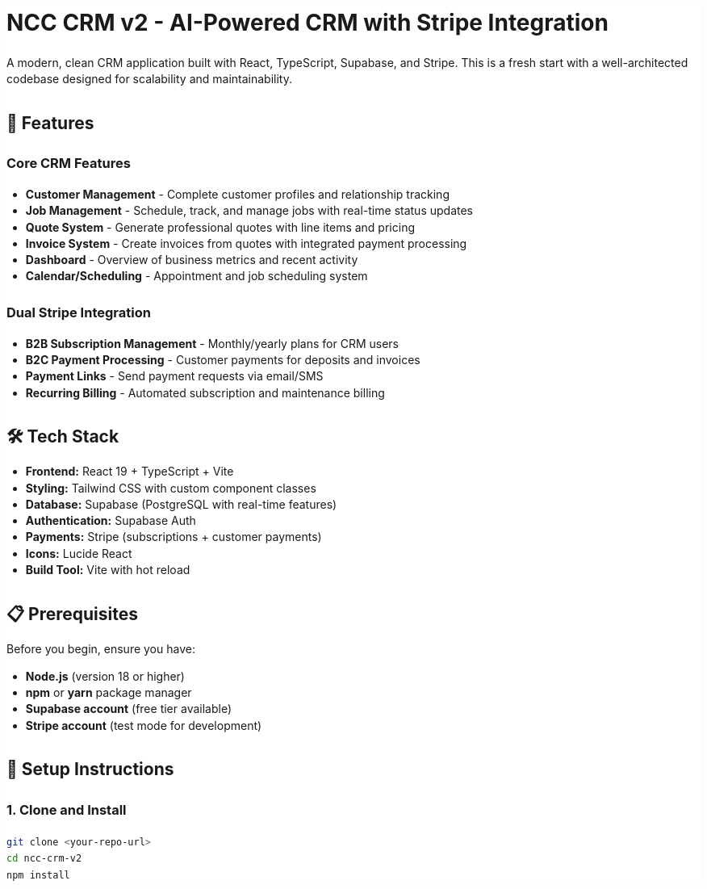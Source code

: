 # NCC CRM v2 - AI-Powered CRM with Stripe Integration

A modern, clean CRM application built with React, TypeScript, Supabase, and Stripe. This is a fresh start with a well-architected codebase designed for scalability and maintainability.

## 🚀 Features

### Core CRM Features
- **Customer Management** - Complete customer profiles and relationship tracking
- **Job Management** - Schedule, track, and manage jobs with real-time status updates
- **Quote System** - Generate professional quotes with line items and pricing
- **Invoice System** - Create invoices from quotes with integrated payment processing
- **Dashboard** - Overview of business metrics and recent activity
- **Calendar/Scheduling** - Appointment and job scheduling system

### Dual Stripe Integration
- **B2B Subscription Management** - Monthly/yearly plans for CRM users
- **B2C Payment Processing** - Customer payments for deposits and invoices
- **Payment Links** - Send payment requests via email/SMS
- **Recurring Billing** - Automated subscription and maintenance billing

## 🛠️ Tech Stack

- **Frontend:** React 19 + TypeScript + Vite
- **Styling:** Tailwind CSS with custom component classes
- **Database:** Supabase (PostgreSQL with real-time features)
- **Authentication:** Supabase Auth
- **Payments:** Stripe (subscriptions + customer payments)
- **Icons:** Lucide React
- **Build Tool:** Vite with hot reload

## 📋 Prerequisites

Before you begin, ensure you have:

- **Node.js** (version 18 or higher)
- **npm** or **yarn** package manager
- **Supabase account** (free tier available)
- **Stripe account** (test mode for development)

## 🔧 Setup Instructions

### 1. Clone and Install

```bash
git clone <your-repo-url>
cd ncc-crm-v2
npm install
```
